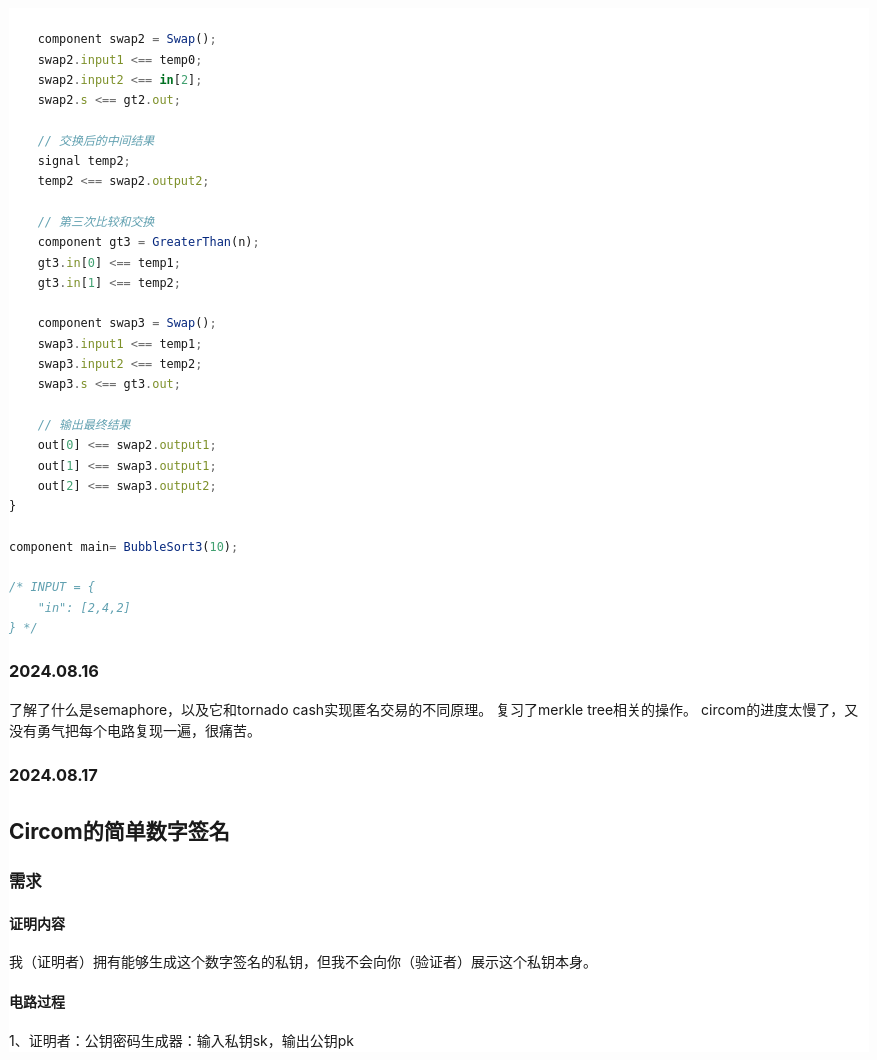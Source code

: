 ```js

    component swap2 = Swap();
    swap2.input1 <== temp0;
    swap2.input2 <== in[2];
    swap2.s <== gt2.out;

    // 交换后的中间结果
    signal temp2;
    temp2 <== swap2.output2;

    // 第三次比较和交换
    component gt3 = GreaterThan(n);
    gt3.in[0] <== temp1;
    gt3.in[1] <== temp2;

    component swap3 = Swap();
    swap3.input1 <== temp1;
    swap3.input2 <== temp2;
    swap3.s <== gt3.out;

    // 输出最终结果
    out[0] <== swap2.output1;
    out[1] <== swap3.output1;
    out[2] <== swap3.output2;
}

component main= BubbleSort3(10);

/* INPUT = {
    "in": [2,4,2]
} */
```

### 2024.08.16
了解了什么是semaphore，以及它和tornado cash实现匿名交易的不同原理。
复习了merkle tree相关的操作。
circom的进度太慢了，又没有勇气把每个电路复现一遍，很痛苦。

### 2024.08.17
## Circom的简单数字签名

### 需求

#### 证明内容

我（证明者）拥有能够生成这个数字签名的私钥，但我不会向你（验证者）展示这个私钥本身。

#### 电路过程

1、证明者：公钥密码生成器：输入私钥sk，输出公钥pk
